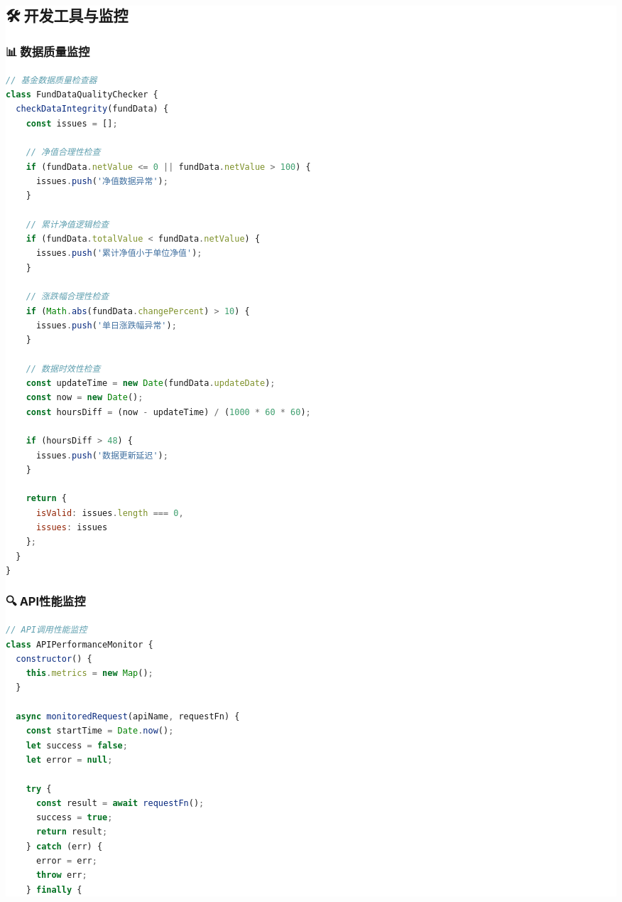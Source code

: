 
## 🛠️ 开发工具与监控

### 📊 **数据质量监控**
```javascript
// 基金数据质量检查器
class FundDataQualityChecker {
  checkDataIntegrity(fundData) {
    const issues = [];
    
    // 净值合理性检查
    if (fundData.netValue <= 0 || fundData.netValue > 100) {
      issues.push('净值数据异常');
    }
    
    // 累计净值逻辑检查
    if (fundData.totalValue < fundData.netValue) {
      issues.push('累计净值小于单位净值');
    }
    
    // 涨跌幅合理性检查
    if (Math.abs(fundData.changePercent) > 10) {
      issues.push('单日涨跌幅异常');
    }
    
    // 数据时效性检查
    const updateTime = new Date(fundData.updateDate);
    const now = new Date();
    const hoursDiff = (now - updateTime) / (1000 * 60 * 60);
    
    if (hoursDiff > 48) {
      issues.push('数据更新延迟');
    }
    
    return {
      isValid: issues.length === 0,
      issues: issues
    };
  }
}
```

### 🔍 **API性能监控**
```javascript
// API调用性能监控
class APIPerformanceMonitor {
  constructor() {
    this.metrics = new Map();
  }
  
  async monitoredRequest(apiName, requestFn) {
    const startTime = Date.now();
    let success = false;
    let error = null;
    
    try {
      const result = await requestFn();
      success = true;
      return result;
    } catch (err) {
      error = err;
      throw err;
    } finally {
```